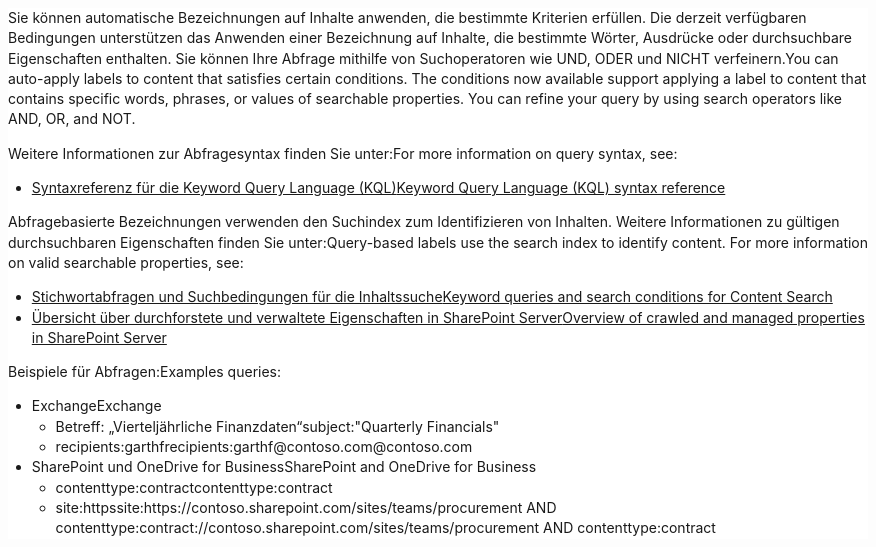 <span data-ttu-id="b5f5e-p134">Sie können automatische Bezeichnungen auf Inhalte anwenden, die bestimmte Kriterien erfüllen. Die derzeit verfügbaren Bedingungen unterstützen das Anwenden einer Bezeichnung auf Inhalte, die bestimmte Wörter, Ausdrücke oder durchsuchbare Eigenschaften enthalten. Sie können Ihre Abfrage mithilfe von Suchoperatoren wie UND, ODER und NICHT verfeinern.</span><span class="sxs-lookup"><span data-stu-id="b5f5e-p134">You can auto-apply labels to content that satisfies certain conditions. The conditions now available support applying a label to content that contains specific words, phrases, or values of searchable properties. You can refine your query by using search operators like AND, OR, and NOT.</span></span>

<span data-ttu-id="b5f5e-272">Weitere Informationen zur Abfragesyntax finden Sie unter:</span><span class="sxs-lookup"><span data-stu-id="b5f5e-272">For more information on query syntax, see:</span></span>

- [<span data-ttu-id="b5f5e-273">Syntaxreferenz für die Keyword Query Language (KQL)</span><span class="sxs-lookup"><span data-stu-id="b5f5e-273">Keyword Query Language (KQL) syntax reference</span></span>](https://docs.microsoft.com/de-DE/sharepoint/dev/general-development/keyword-query-language-kql-syntax-reference)

<span data-ttu-id="b5f5e-p135">Abfragebasierte Bezeichnungen verwenden den Suchindex zum Identifizieren von Inhalten. Weitere Informationen zu gültigen durchsuchbaren Eigenschaften finden Sie unter:</span><span class="sxs-lookup"><span data-stu-id="b5f5e-p135">Query-based labels use the search index to identify content. For more information on valid searchable properties, see:</span></span>

- [<span data-ttu-id="b5f5e-276">Stichwortabfragen und Suchbedingungen für die Inhaltssuche</span><span class="sxs-lookup"><span data-stu-id="b5f5e-276">Keyword queries and search conditions for Content Search</span></span>](keyword-queries-and-search-conditions.md)
- [<span data-ttu-id="b5f5e-277">Übersicht über durchforstete und verwaltete Eigenschaften in SharePoint Server</span><span class="sxs-lookup"><span data-stu-id="b5f5e-277">Overview of crawled and managed properties in SharePoint Server</span></span>](https://docs.microsoft.com/de-DE/SharePoint/technical-reference/crawled-and-managed-properties-overview)

<span data-ttu-id="b5f5e-278">Beispiele für Abfragen:</span><span class="sxs-lookup"><span data-stu-id="b5f5e-278">Examples queries:</span></span>

- <span data-ttu-id="b5f5e-279">Exchange</span><span class="sxs-lookup"><span data-stu-id="b5f5e-279">Exchange</span></span>
    - <span data-ttu-id="b5f5e-280">Betreff: „Vierteljährliche Finanzdaten“</span><span class="sxs-lookup"><span data-stu-id="b5f5e-280">subject:"Quarterly Financials"</span></span>
    - <span data-ttu-id="b5f5e-281">recipients:garthf</span><span class="sxs-lookup"><span data-stu-id="b5f5e-281">recipients:garthf</span></span><!--nolink--><span data-ttu-id="b5f5e-282">@contoso.com</span><span class="sxs-lookup"><span data-stu-id="b5f5e-282">@contoso.com</span></span>
- <span data-ttu-id="b5f5e-283">SharePoint und OneDrive for Business</span><span class="sxs-lookup"><span data-stu-id="b5f5e-283">SharePoint and OneDrive for Business</span></span>
    - <span data-ttu-id="b5f5e-284">contenttype:contract</span><span class="sxs-lookup"><span data-stu-id="b5f5e-284">contenttype:contract</span></span>
    - <span data-ttu-id="b5f5e-285">site:https</span><span class="sxs-lookup"><span data-stu-id="b5f5e-285">site:https</span></span><!--nolink--><span data-ttu-id="b5f5e-286">://contoso.sharepoint.com/sites/teams/procurement AND contenttype:contract</span><span class="sxs-lookup"><span data-stu-id="b5f5e-286">://contoso.sharepoint.com/sites/teams/procurement AND contenttype:contract</span></span>

